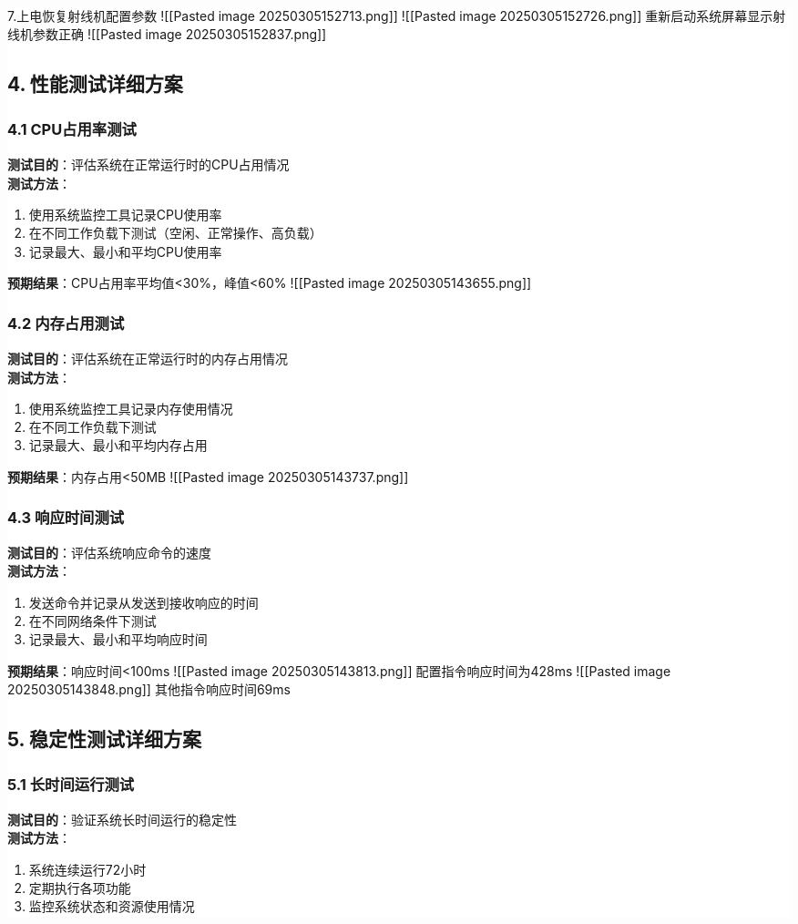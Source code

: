 7.上电恢复射线机配置参数
![[Pasted image 20250305152713.png]]
![[Pasted image 20250305152726.png]]
重新启动系统屏幕显示射线机参数正确
![[Pasted image 20250305152837.png]]
## 4. 性能测试详细方案

### 4.1 CPU占用率测试

**测试目的**：评估系统在正常运行时的CPU占用情况  
**测试方法**：
1. 使用系统监控工具记录CPU使用率
2. 在不同工作负载下测试（空闲、正常操作、高负载）
3. 记录最大、最小和平均CPU使用率

**预期结果**：CPU占用率平均值<30%，峰值<60%
![[Pasted image 20250305143655.png]]
### 4.2 内存占用测试

**测试目的**：评估系统在正常运行时的内存占用情况  
**测试方法**：
1. 使用系统监控工具记录内存使用情况
2. 在不同工作负载下测试
3. 记录最大、最小和平均内存占用

**预期结果**：内存占用<50MB
![[Pasted image 20250305143737.png]]
### 4.3 响应时间测试

**测试目的**：评估系统响应命令的速度  
**测试方法**：
1. 发送命令并记录从发送到接收响应的时间
2. 在不同网络条件下测试
3. 记录最大、最小和平均响应时间

**预期结果**：响应时间<100ms
![[Pasted image 20250305143813.png]]
配置指令响应时间为428ms
![[Pasted image 20250305143848.png]]
其他指令响应时间69ms
## 5. 稳定性测试详细方案

### 5.1 长时间运行测试

**测试目的**：验证系统长时间运行的稳定性  
**测试方法**：
1. 系统连续运行72小时
2. 定期执行各项功能
3. 监控系统状态和资源使用情况
